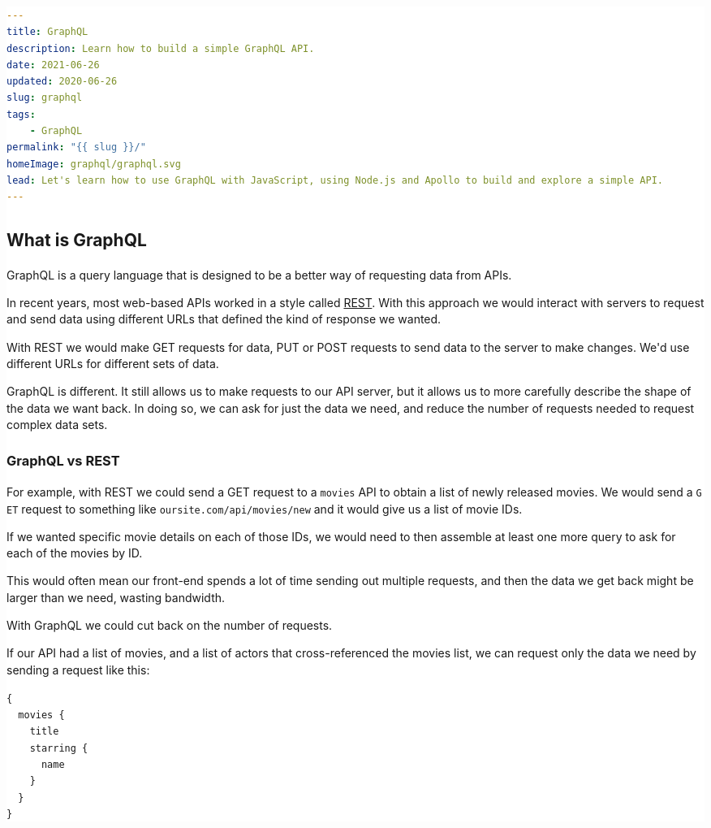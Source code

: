 ```yaml
---
title: GraphQL
description: Learn how to build a simple GraphQL API.
date: 2021-06-26
updated: 2020-06-26
slug: graphql
tags:
    - GraphQL
permalink: "{{ slug }}/"
homeImage: graphql/graphql.svg
lead: Let's learn how to use GraphQL with JavaScript, using Node.js and Apollo to build and explore a simple API.
---
```


## What is GraphQL

GraphQL is a query language that is designed to be a better way of requesting data from APIs.

In recent years, most web-based APIs worked in a style called [REST](https://en.wikipedia.org/wiki/Representational_state_transfer). With this approach we would interact with servers to request and send data using different URLs that defined the kind of response we wanted. 

With REST we would make GET requests for data, PUT or POST requests to send data to the server to make changes. We'd use different URLs for different sets of data.

GraphQL is different. It still allows us to make requests to our API server, but it allows us to more carefully describe the shape of the data we want back. In doing so, we can ask for just the data we need, and reduce the number of requests needed to request complex data sets.

### GraphQL vs REST

For example, with REST we could send a GET request to a `movies` API to obtain a list of newly released movies. We would send a `GET` request to something like `oursite.com/api/movies/new` and it would give us a list of movie IDs.

If we wanted specific movie details on each of those IDs, we would need to then assemble at least one more query to ask for each of the movies by ID.

This would often mean our front-end spends a lot of time sending out multiple requests, and then the data we get back might be larger than we need, wasting bandwidth.

With GraphQL we could cut back on the number of requests.

If our API had a list of movies, and a list of actors that cross-referenced the movies list, we can request only the data we need by sending a request like this:

``` graphql
{
  movies {
    title
    starring {
      name
    }
  }
}
```
